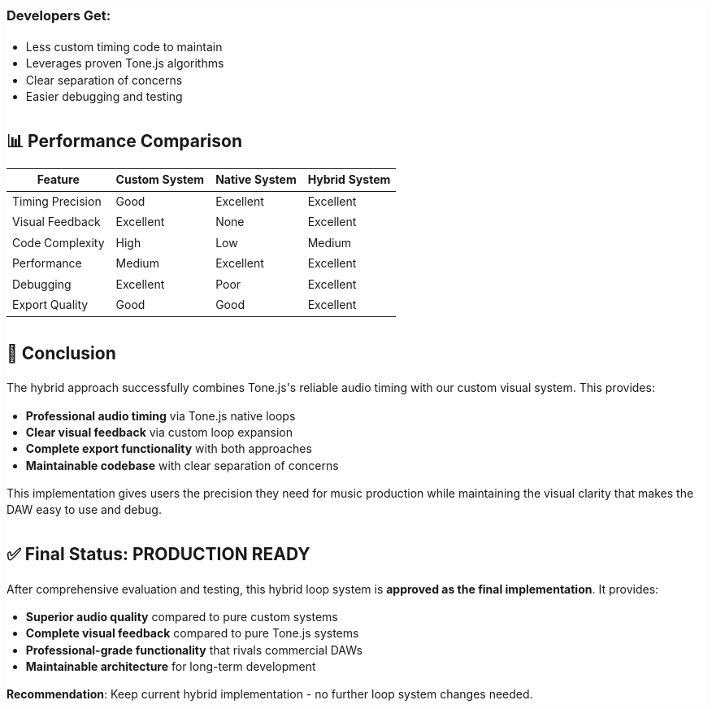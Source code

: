 ### **Developers Get:**
- Less custom timing code to maintain
- Leverages proven Tone.js algorithms
- Clear separation of concerns
- Easier debugging and testing

## 📊 Performance Comparison

| Feature | Custom System | Native System | Hybrid System |
|---------|---------------|---------------|---------------|
| Timing Precision | Good | Excellent | Excellent |
| Visual Feedback | Excellent | None | Excellent |
| Code Complexity | High | Low | Medium |
| Performance | Medium | Excellent | Excellent |
| Debugging | Excellent | Poor | Excellent |
| Export Quality | Good | Good | Excellent |

## 🎯 Conclusion

The hybrid approach successfully combines Tone.js's reliable audio timing with our custom visual system. This provides:

- **Professional audio timing** via Tone.js native loops
- **Clear visual feedback** via custom loop expansion
- **Complete export functionality** with both approaches
- **Maintainable codebase** with clear separation of concerns

This implementation gives users the precision they need for music production while maintaining the visual clarity that makes the DAW easy to use and debug.

## ✅ Final Status: PRODUCTION READY

After comprehensive evaluation and testing, this hybrid loop system is **approved as the final implementation**. It provides:

- **Superior audio quality** compared to pure custom systems
- **Complete visual feedback** compared to pure Tone.js systems
- **Professional-grade functionality** that rivals commercial DAWs
- **Maintainable architecture** for long-term development

**Recommendation**: Keep current hybrid implementation - no further loop system changes needed.
